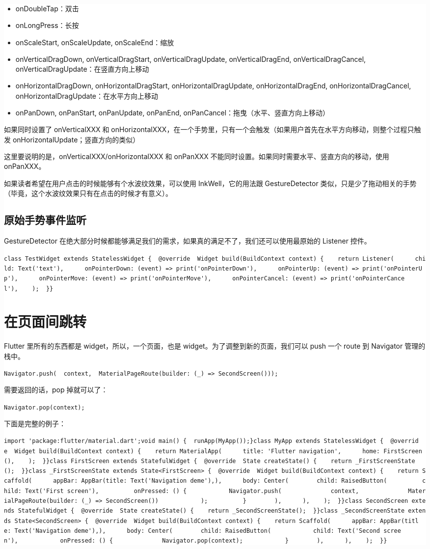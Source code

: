 *   onDoubleTap：双击

*   onLongPress：长按

*   onScaleStart, onScaleUpdate, onScaleEnd：缩放

*   onVerticalDragDown, onVerticalDragStart, onVerticalDragUpdate, onVerticalDragEnd, onVerticalDragCancel, onVerticalDragUpdate：在竖直方向上移动

*   onHorizontalDragDown, onHorizontalDragStart, onHorizontalDragUpdate, onHorizontalDragEnd, onHorizontalDragCancel, onHorizontalDragUpdate：在水平方向上移动

*   onPanDown, onPanStart, onPanUpdate, onPanEnd, onPanCancel：拖曳（水平、竖直方向上移动）

如果同时设置了 onVerticalXXX 和 onHorizontalXXX，在一个手势里，只有一个会触发（如果用户首先在水平方向移动，则整个过程只触发 onHorizontalUpdate；竖直方向的类似）

这里要说明的是，onVerticalXXX/onHorizontalXXX 和 onPanXXX 不能同时设置。如果同时需要水平、竖直方向的移动，使用 onPanXXX。

如果读者希望在用户点击的时候能够有个水波纹效果，可以使用 InkWell，它的用法跟 GestureDetector 类似，只是少了拖动相关的手势（毕竟，这个水波纹效果只有在点击的时候才有意义）。

## 原始手势事件监听

GestureDetector 在绝大部分时候都能够满足我们的需求，如果真的满足不了，我们还可以使用最原始的 Listener 控件。

```
class TestWidget extends StatelessWidget {  @override  Widget build(BuildContext context) {    return Listener(      child: Text('text'),      onPointerDown: (event) => print('onPointerDown'),      onPointerUp: (event) => print('onPointerUp'),      onPointerMove: (event) => print('onPointerMove'),      onPointerCancel: (event) => print('onPointerCancel'),    );  }}
```

# 在页面间跳转

Flutter 里所有的东西都是 widget，所以，一个页面，也是 widget。为了调整到新的页面，我们可以 push 一个 route 到 Navigator 管理的栈中。

```
Navigator.push(  context,  MaterialPageRoute(builder: (_) => SecondScreen()));
```

需要返回的话，pop 掉就可以了：

```
Navigator.pop(context);
```

下面是完整的例子：

```
import 'package:flutter/material.dart';void main() {  runApp(MyApp());}class MyApp extends StatelessWidget {  @override  Widget build(BuildContext context) {    return MaterialApp(      title: 'Flutter navigation',      home: FirstScreen(),    );  }}class FirstScreen extends StatefulWidget {  @override  State createState() {    return _FirstScreenState();  }}class _FirstScreenState extends State<FirstScreen> {  @override  Widget build(BuildContext context) {    return Scaffold(      appBar: AppBar(title: Text('Navigation deme'),),      body: Center(        child: RaisedButton(          child: Text('First screen'),          onPressed: () {            Navigator.push(              context,              MaterialPageRoute(builder: (_) => SecondScreen())            );          }        ),      ),    );  }}class SecondScreen extends StatefulWidget {  @override  State createState() {    return _SecondScreenState();  }}class _SecondScreenState extends State<SecondScreen> {  @override  Widget build(BuildContext context) {    return Scaffold(      appBar: AppBar(title: Text('Navigation deme'),),      body: Center(        child: RaisedButton(            child: Text('Second screen'),            onPressed: () {              Navigator.pop(context);            }        ),      ),    );  }}
```
